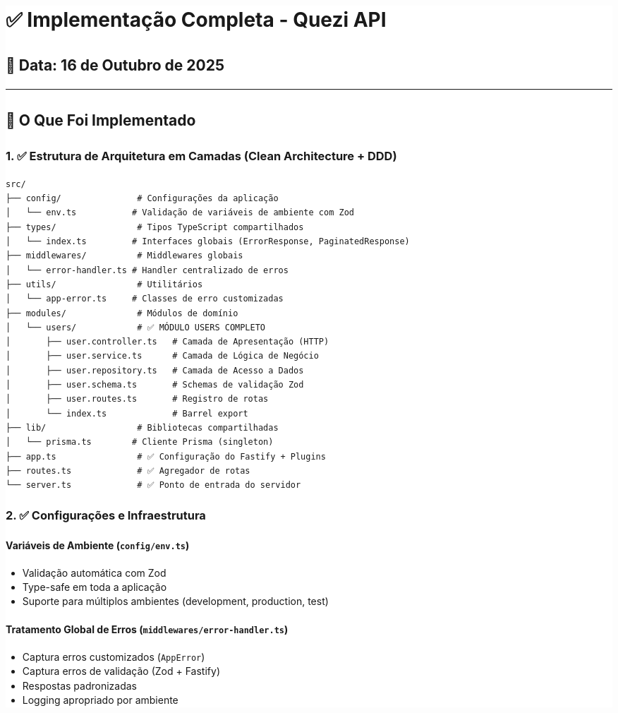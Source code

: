 # ✅ Implementação Completa - Quezi API

## 📅 Data: 16 de Outubro de 2025

---

## 🎯 O Que Foi Implementado

### 1. ✅ Estrutura de Arquitetura em Camadas (Clean Architecture + DDD)

```
src/
├── config/               # Configurações da aplicação
│   └── env.ts           # Validação de variáveis de ambiente com Zod
├── types/                # Tipos TypeScript compartilhados
│   └── index.ts         # Interfaces globais (ErrorResponse, PaginatedResponse)
├── middlewares/          # Middlewares globais
│   └── error-handler.ts # Handler centralizado de erros
├── utils/                # Utilitários
│   └── app-error.ts     # Classes de erro customizadas
├── modules/              # Módulos de domínio
│   └── users/            # ✅ MÓDULO USERS COMPLETO
│       ├── user.controller.ts   # Camada de Apresentação (HTTP)
│       ├── user.service.ts      # Camada de Lógica de Negócio
│       ├── user.repository.ts   # Camada de Acesso a Dados
│       ├── user.schema.ts       # Schemas de validação Zod
│       ├── user.routes.ts       # Registro de rotas
│       └── index.ts             # Barrel export
├── lib/                  # Bibliotecas compartilhadas
│   └── prisma.ts        # Cliente Prisma (singleton)
├── app.ts                # ✅ Configuração do Fastify + Plugins
├── routes.ts             # ✅ Agregador de rotas
└── server.ts             # ✅ Ponto de entrada do servidor
```

### 2. ✅ Configurações e Infraestrutura

#### Variáveis de Ambiente (`config/env.ts`)

- Validação automática com Zod
- Type-safe em toda a aplicação
- Suporte para múltiplos ambientes (development, production, test)

#### Tratamento Global de Erros (`middlewares/error-handler.ts`)

- Captura erros customizados (`AppError`)
- Captura erros de validação (Zod + Fastify)
- Respostas padronizadas
- Logging apropriado por ambiente

